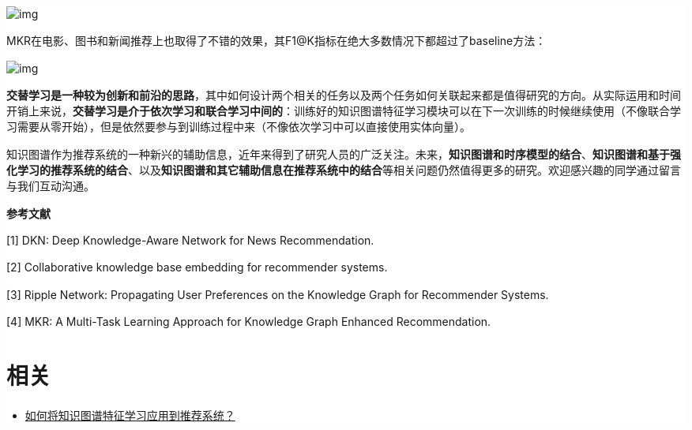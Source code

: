 

![img](https://mmbiz.qpic.cn/mmbiz_png/HkPvwCuFwNNJgibKA9rn4MRGJFz2m5dOnYHP50z1ywicJbyq6Hf7NajlFibqcOicyiatVUENibxKvKtlPr8HJnAItnlQ/640?wx_fmt=png&tp=webp&wxfrom=5&wx_lazy=1&wx_co=1)



MKR在电影、图书和新闻推荐上也取得了不错的效果，其F1@K指标在绝大多数情况下都超过了baseline方法：



![img](https://mmbiz.qpic.cn/mmbiz_png/HkPvwCuFwNNJgibKA9rn4MRGJFz2m5dOnrT2FHKbXzhxyEB8rOj0lg22uwwYYibA5UxAOWfwDReVaxG2vztU74iaw/640?wx_fmt=png&tp=webp&wxfrom=5&wx_lazy=1&wx_co=1)



**交替学习是一种较为创新和前沿的思路**，其中如何设计两个相关的任务以及两个任务如何关联起来都是值得研究的方向。从实际运用和时间开销上来说，**交替学习是介于依次学习和联合学习中间的**：训练好的知识图谱特征学习模块可以在下一次训练的时候继续使用（不像联合学习需要从零开始），但是依然要参与到训练过程中来（不像依次学习中可以直接使用实体向量）。



知识图谱作为推荐系统的一种新兴的辅助信息，近年来得到了研究人员的广泛关注。未来，**知识图谱和时序模型的结合**、**知识图谱和基于强化学习的推荐系统的结合**、以及**知识图谱和其它辅助信息在推荐系统中的结合**等相关问题仍然值得更多的研究。欢迎感兴趣的同学通过留言与我们互动沟通。





**参考文献**



[1] DKN: Deep Knowledge-Aware Network for News Recommendation.

[2] Collaborative knowledge base embedding for recommender systems.

[3] Ripple Network: Propagating User Preferences on the Knowledge Graph for Recommender Systems.

[4] MKR: A Multi-Task Learning Approach for Knowledge Graph Enhanced Recommendation.



# 相关

- [如何将知识图谱特征学习应用到推荐系统？](https://mp.weixin.qq.com/s?__biz=MzAwMTA3MzM4Nw==&mid=2649443804&idx=1&sn=79be363f8b08a9b591cadb3f8dd73904&chksm=82c0a458b5b72d4e21d5edc7359d99ccde3c92d967825a6cbb4c354af51b0c28a25be682251b&scene=21#wechat_redirect)
